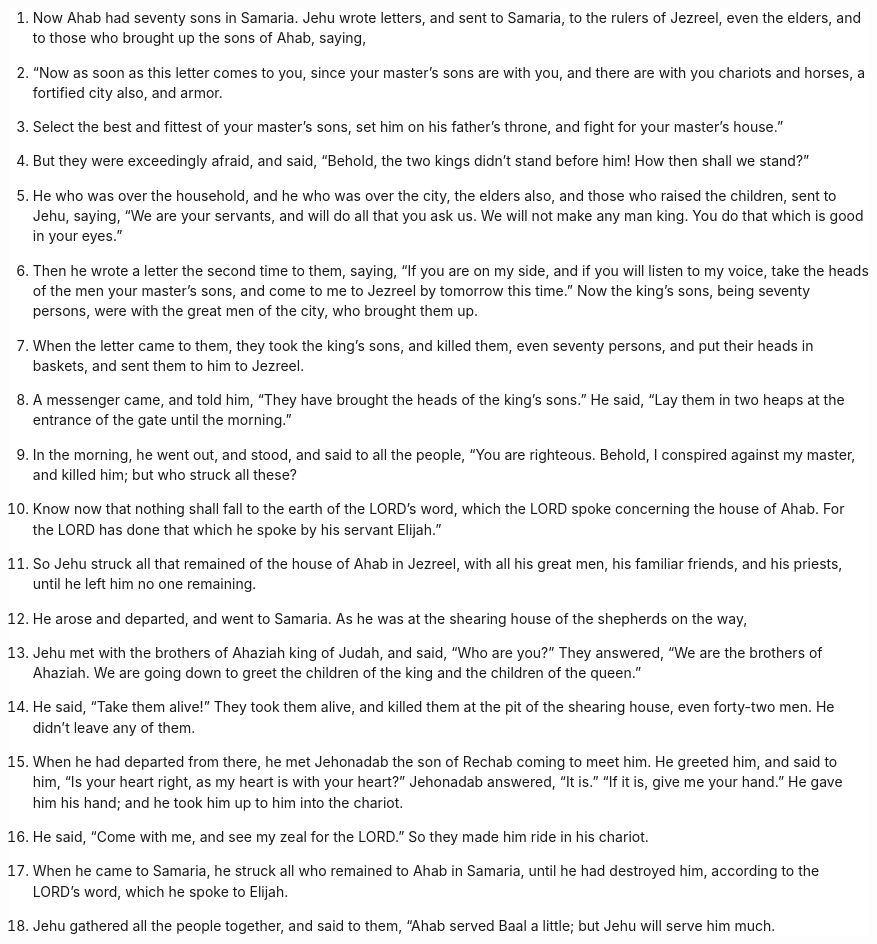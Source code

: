 1. Now Ahab had seventy sons in Samaria. Jehu wrote letters, and sent to Samaria, to the rulers of Jezreel, even the elders, and to those who brought up the sons of Ahab, saying,

2. “Now as soon as this letter comes to you, since your master’s sons are with you, and there are with you chariots and horses, a fortified city also, and armor.

3. Select the best and fittest of your master’s sons, set him on his father’s throne, and fight for your master’s house.”  

4.   But they were exceedingly afraid, and said, “Behold, the two kings didn’t stand before him! How then shall we stand?”

5. He who was over the household, and he who was over the city, the elders also, and those who raised the children, sent to Jehu, saying, “We are your servants, and will do all that you ask us. We will not make any man king. You do that which is good in your eyes.”  

6.   Then he wrote a letter the second time to them, saying, “If you are on my side, and if you will listen to my voice, take the heads of the men your master’s sons, and come to me to Jezreel by tomorrow this time.”   Now the king’s sons, being seventy persons, were with the great men of the city, who brought them up.

7. When the letter came to them, they took the king’s sons, and killed them, even seventy persons, and put their heads in baskets, and sent them to him to Jezreel.

8. A messenger came, and told him, “They have brought the heads of the king’s sons.”   He said, “Lay them in two heaps at the entrance of the gate until the morning.”

9. In the morning, he went out, and stood, and said to all the people, “You are righteous. Behold, I conspired against my master, and killed him; but who struck all these?

10. Know now that nothing shall fall to the earth of the LORD’s word, which the LORD spoke concerning the house of Ahab. For the LORD has done that which he spoke by his servant Elijah.”  

11.   So Jehu struck all that remained of the house of Ahab in Jezreel, with all his great men, his familiar friends, and his priests, until he left him no one remaining.  

12.   He arose and departed, and went to Samaria. As he was at the shearing house of the shepherds on the way,

13. Jehu met with the brothers of Ahaziah king of Judah, and said, “Who are you?”   They answered, “We are the brothers of Ahaziah. We are going down to greet the children of the king and the children of the queen.”  

14.   He said, “Take them alive!”   They took them alive, and killed them at the pit of the shearing house, even forty-two men. He didn’t leave any of them.

15. When he had departed from there, he met Jehonadab the son of Rechab coming to meet him. He greeted him, and said to him, “Is your heart right, as my heart is with your heart?”   Jehonadab answered, “It is.”   “If it is, give me your hand.” He gave him his hand; and he took him up to him into the chariot.

16. He said, “Come with me, and see my zeal for the LORD.” So they made him ride in his chariot.

17. When he came to Samaria, he struck all who remained to Ahab in Samaria, until he had destroyed him, according to the LORD’s word, which he spoke to Elijah.

18. Jehu gathered all the people together, and said to them, “Ahab served Baal a little; but Jehu will serve him much.
